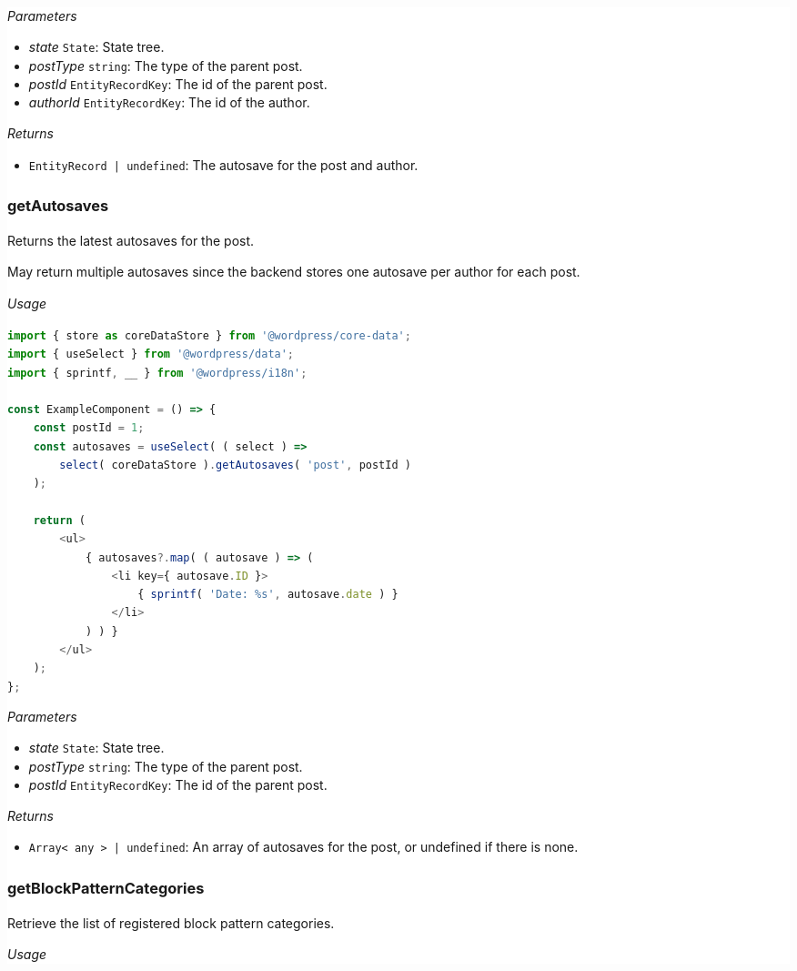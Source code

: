 _Parameters_

-   _state_ `State`: State tree.
-   _postType_ `string`: The type of the parent post.
-   _postId_ `EntityRecordKey`: The id of the parent post.
-   _authorId_ `EntityRecordKey`: The id of the author.

_Returns_

-   `EntityRecord | undefined`: The autosave for the post and author.

### getAutosaves

Returns the latest autosaves for the post.

May return multiple autosaves since the backend stores one autosave per author for each post.

_Usage_

```js
import { store as coreDataStore } from '@wordpress/core-data';
import { useSelect } from '@wordpress/data';
import { sprintf, __ } from '@wordpress/i18n';

const ExampleComponent = () => {
	const postId = 1;
	const autosaves = useSelect( ( select ) =>
		select( coreDataStore ).getAutosaves( 'post', postId )
	);

	return (
		<ul>
			{ autosaves?.map( ( autosave ) => (
				<li key={ autosave.ID }>
					{ sprintf( 'Date: %s', autosave.date ) }
				</li>
			) ) }
		</ul>
	);
};
```

_Parameters_

-   _state_ `State`: State tree.
-   _postType_ `string`: The type of the parent post.
-   _postId_ `EntityRecordKey`: The id of the parent post.

_Returns_

-   `Array< any > | undefined`: An array of autosaves for the post, or undefined if there is none.

### getBlockPatternCategories

Retrieve the list of registered block pattern categories.

_Usage_
